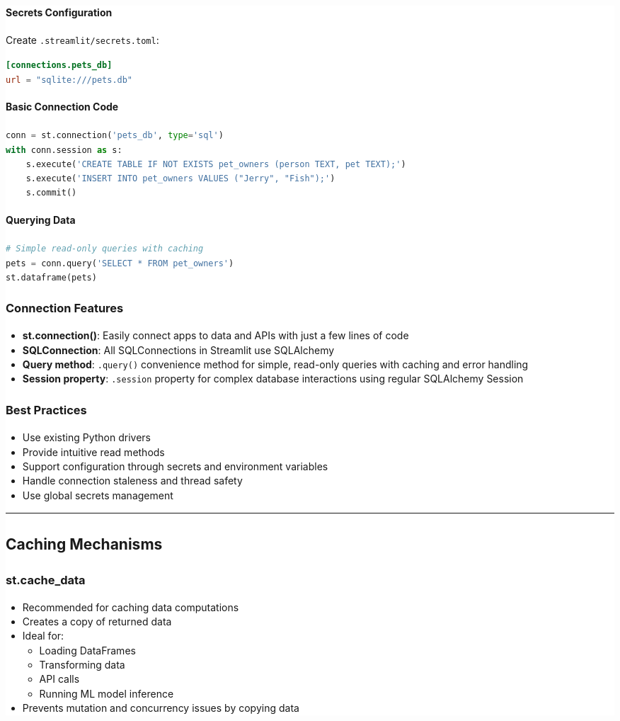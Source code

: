 #### Secrets Configuration
Create `.streamlit/secrets.toml`:
```toml
[connections.pets_db]
url = "sqlite:///pets.db"
```

#### Basic Connection Code
```python
conn = st.connection('pets_db', type='sql')
with conn.session as s:
    s.execute('CREATE TABLE IF NOT EXISTS pet_owners (person TEXT, pet TEXT);')
    s.execute('INSERT INTO pet_owners VALUES ("Jerry", "Fish");')
    s.commit()
```

#### Querying Data
```python
# Simple read-only queries with caching
pets = conn.query('SELECT * FROM pet_owners')
st.dataframe(pets)
```

### Connection Features
- **st.connection()**: Easily connect apps to data and APIs with just a few lines of code
- **SQLConnection**: All SQLConnections in Streamlit use SQLAlchemy
- **Query method**: `.query()` convenience method for simple, read-only queries with caching and error handling
- **Session property**: `.session` property for complex database interactions using regular SQLAlchemy Session

### Best Practices
- Use existing Python drivers
- Provide intuitive read methods
- Support configuration through secrets and environment variables
- Handle connection staleness and thread safety
- Use global secrets management

---

## Caching Mechanisms

### st.cache_data
- Recommended for caching data computations
- Creates a copy of returned data
- Ideal for:
  - Loading DataFrames
  - Transforming data
  - API calls
  - Running ML model inference
- Prevents mutation and concurrency issues by copying data
